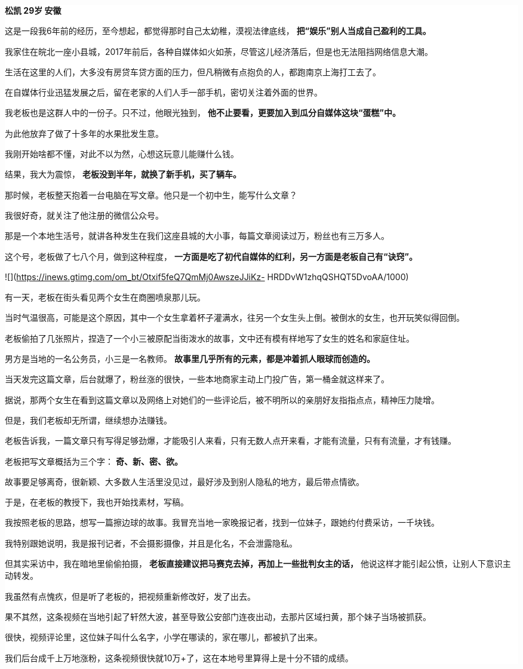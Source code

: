 **松凯 29岁 安徽**

这是一段我6年前的经历，至今想起，都觉得那时自己太幼稚，漠视法律底线， **把“娱乐”别人当成自己盈利的工具。**

我家住在皖北一座小县城，2017年前后，各种自媒体如火如荼，尽管这儿经济落后，但是也无法阻挡网络信息大潮。

生活在这里的人们，大多没有房贷车贷方面的压力，但凡稍微有点抱负的人，都跑南京上海打工去了。

在自媒体行业迅猛发展之后，留在老家的人们人手一部手机，密切关注着外面的世界。

我老板也是这群人中的一份子。只不过，他眼光独到， **他不止要看，更要加入到瓜分自媒体这块“蛋糕”中。**

为此他放弃了做了十多年的水果批发生意。

我刚开始啥都不懂，对此不以为然，心想这玩意儿能赚什么钱。

结果，我大为震惊， **老板没到半年，就换了新手机，买了辆车。**

那时候，老板整天抱着一台电脑在写文章。他只是一个初中生，能写什么文章？

我很好奇，就关注了他注册的微信公众号。

那是一个本地生活号，就讲各种发生在我们这座县城的大小事，每篇文章阅读过万，粉丝也有三万多人。

这个号，老板做了七八个月，做到这种程度， **一方面是吃了初代自媒体的红利，另一方面是老板自己有“诀窍”。**

![](https://inews.gtimg.com/om_bt/Otxif5feQ7QmMj0AwszeJJiKz-
HRDDvW1zhqQSHQT5DvoAA/1000)

有一天，老板在街头看见两个女生在商圈喷泉那儿玩。

当时气温很高，可能是这个原因，其中一个女生拿着杯子灌满水，往另一个女生头上倒。被倒水的女生，也开玩笑似得回倒。

老板偷拍了几张照片，捏造了一个小三被原配当街泼水的故事，文中还有模有样地写了女生的姓名和家庭住址。

男方是当地的一名公务员，小三是一名教师。 **故事里几乎所有的元素，都是冲着抓人眼球而创造的。**

当天发完这篇文章，后台就爆了，粉丝涨的很快，一些本地商家主动上门投广告，第一桶金就这样来了。

据说，那两个女生在看到这篇文章以及网络上对她们的一些评论后，被不明所以的亲朋好友指指点点，精神压力陡增。

但是，我们老板却无所谓，继续想办法赚钱。

老板告诉我，一篇文章只有写得足够劲爆，才能吸引人来看，只有无数人点开来看，才能有流量，只有有流量，才有钱赚。

老板把写文章概括为三个字： **奇、新、密、欲。**

故事要足够离奇，很新颖、大多数人生活里没见过，最好涉及到别人隐私的地方，最后带点情欲。

于是，在老板的教授下，我也开始找素材，写稿。

我按照老板的思路，想写一篇擦边球的故事。我冒充当地一家晚报记者，找到一位妹子，跟她约付费采访，一千块钱。

我特别跟她说明，我是报刊记者，不会摄影摄像，并且是化名，不会泄露隐私。

但其实采访中，我在暗地里偷偷拍摄， **老板直接建议把马赛克去掉，再加上一些批判女主的话，** 他说这样才能引起公愤，让别人下意识主动转发。

我虽然有点愧疚，但是听了老板的，把视频重新修改好，发了出去。

果不其然，这条视频在当地引起了轩然大波，甚至导致公安部门连夜出动，去那片区域扫黄，那个妹子当场被抓获。

很快，视频评论里，这位妹子叫什么名字，小学在哪读的，家在哪儿，都被扒了出来。

我们后台成千上万地涨粉，这条视频很快就10万+了，这在本地号里算得上是十分不错的成绩。

